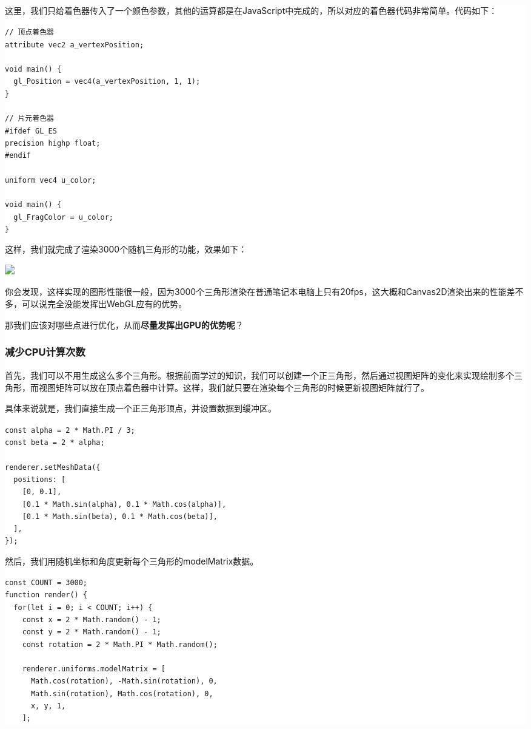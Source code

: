 这里，我们只给着色器传入了一个颜色参数，其他的运算都是在JavaScript中完成的，所以对应的着色器代码非常简单。代码如下：

```
// 顶点着色器
attribute vec2 a_vertexPosition;

void main() {
  gl_Position = vec4(a_vertexPosition, 1, 1);
}

// 片元着色器
#ifdef GL_ES
precision highp float;
#endif

uniform vec4 u_color;

void main() {
  gl_FragColor = u_color;
}

```

这样，我们就完成了渲染3000个随机三角形的功能，效果如下：

![](https://static001.geekbang.org/resource/image/3a/d3/3a67da60549daebb2e460d2dc267efd3.gif?wh=320*315)

你会发现，这样实现的图形性能很一般，因为3000个三角形渲染在普通笔记本电脑上只有20fps，这大概和Canvas2D渲染出来的性能差不多，可以说完全没能发挥出WebGL应有的优势。

那我们应该对哪些点进行优化，从而**尽量发挥出GPU的优势呢**？

### 减少CPU计算次数

首先，我们可以不用生成这么多个三角形。根据前面学过的知识，我们可以创建一个正三角形，然后通过视图矩阵的变化来实现绘制多个三角形，而视图矩阵可以放在顶点着色器中计算。这样，我们就只要在渲染每个三角形的时候更新视图矩阵就行了。

具体来说就是，我们直接生成一个正三角形顶点，并设置数据到缓冲区。

```
const alpha = 2 * Math.PI / 3;
const beta = 2 * alpha;

renderer.setMeshData({
  positions: [
    [0, 0.1],
    [0.1 * Math.sin(alpha), 0.1 * Math.cos(alpha)],
    [0.1 * Math.sin(beta), 0.1 * Math.cos(beta)],
  ],
});

```

然后，我们用随机坐标和角度更新每个三角形的modelMatrix数据。

```
const COUNT = 3000;
function render() {
  for(let i = 0; i < COUNT; i++) {
    const x = 2 * Math.random() - 1;
    const y = 2 * Math.random() - 1;
    const rotation = 2 * Math.PI * Math.random();

    renderer.uniforms.modelMatrix = [
      Math.cos(rotation), -Math.sin(rotation), 0,
      Math.sin(rotation), Math.cos(rotation), 0,
      x, y, 1,
    ];

```